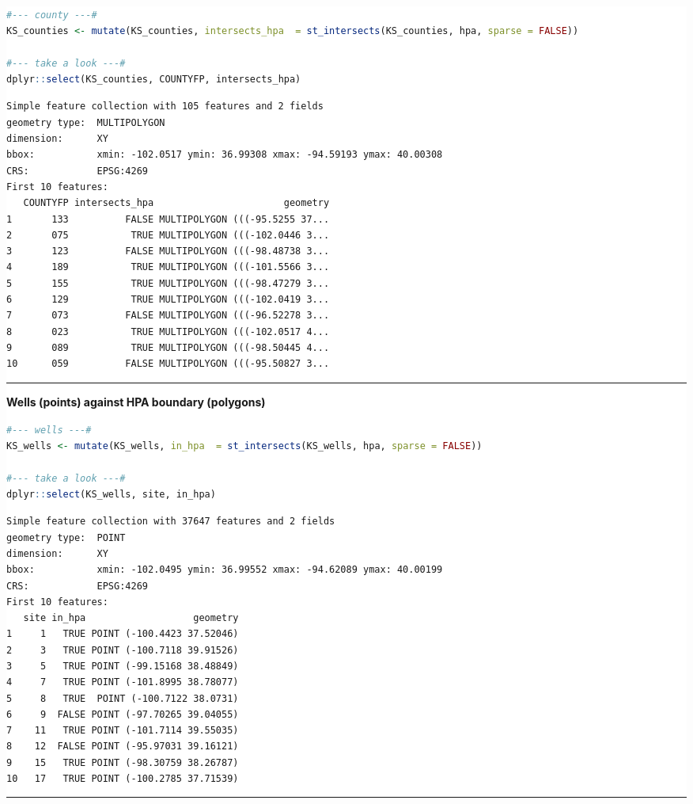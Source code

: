 
```r
#--- county ---#
KS_counties <- mutate(KS_counties, intersects_hpa  = st_intersects(KS_counties, hpa, sparse = FALSE))

#--- take a look ---#
dplyr::select(KS_counties, COUNTYFP, intersects_hpa)
```

```
Simple feature collection with 105 features and 2 fields
geometry type:  MULTIPOLYGON
dimension:      XY
bbox:           xmin: -102.0517 ymin: 36.99308 xmax: -94.59193 ymax: 40.00308
CRS:            EPSG:4269
First 10 features:
   COUNTYFP intersects_hpa                       geometry
1       133          FALSE MULTIPOLYGON (((-95.5255 37...
2       075           TRUE MULTIPOLYGON (((-102.0446 3...
3       123          FALSE MULTIPOLYGON (((-98.48738 3...
4       189           TRUE MULTIPOLYGON (((-101.5566 3...
5       155           TRUE MULTIPOLYGON (((-98.47279 3...
6       129           TRUE MULTIPOLYGON (((-102.0419 3...
7       073          FALSE MULTIPOLYGON (((-96.52278 3...
8       023           TRUE MULTIPOLYGON (((-102.0517 4...
9       089           TRUE MULTIPOLYGON (((-98.50445 4...
10      059          FALSE MULTIPOLYGON (((-95.50827 3...
```

---

**Wells (points) against HPA boundary (polygons)**


```r
#--- wells ---#
KS_wells <- mutate(KS_wells, in_hpa  = st_intersects(KS_wells, hpa, sparse = FALSE))

#--- take a look ---#
dplyr::select(KS_wells, site, in_hpa)
```

```
Simple feature collection with 37647 features and 2 fields
geometry type:  POINT
dimension:      XY
bbox:           xmin: -102.0495 ymin: 36.99552 xmax: -94.62089 ymax: 40.00199
CRS:            EPSG:4269
First 10 features:
   site in_hpa                   geometry
1     1   TRUE POINT (-100.4423 37.52046)
2     3   TRUE POINT (-100.7118 39.91526)
3     5   TRUE POINT (-99.15168 38.48849)
4     7   TRUE POINT (-101.8995 38.78077)
5     8   TRUE  POINT (-100.7122 38.0731)
6     9  FALSE POINT (-97.70265 39.04055)
7    11   TRUE POINT (-101.7114 39.55035)
8    12  FALSE POINT (-95.97031 39.16121)
9    15   TRUE POINT (-98.30759 38.26787)
10   17   TRUE POINT (-100.2785 37.71539)
```

---